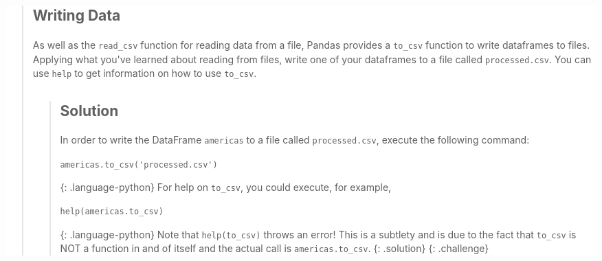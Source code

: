 > ## Writing Data
> 
> As well as the `read_csv` function for reading data from a file,
> Pandas provides a `to_csv` function to write dataframes to files.
> Applying what you've learned about reading from files,
> write one of your dataframes to a file called `processed.csv`.
> You can use `help` to get information on how to use `to_csv`.
> > ## Solution
> > In order to write the DataFrame `americas` to a file called `processed.csv`, execute the following command:
> > ~~~
> > americas.to_csv('processed.csv')
> > ~~~
> >{: .language-python}
> > For help on `to_csv`, you could execute, for example,
> > ~~~
> > help(americas.to_csv)
> > ~~~
> >{: .language-python}
> > Note that `help(to_csv)` throws an error! This is a subtlety and is due to the fact that `to_csv` is NOT a function in 
> > and of itself and the actual call is `americas.to_csv`. 
> {: .solution}
{: .challenge}
